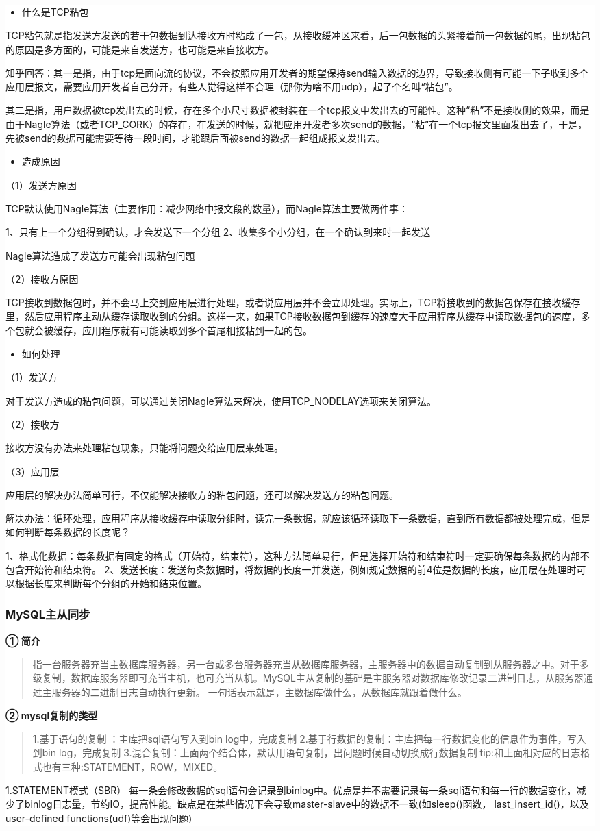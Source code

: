 - 什么是TCP粘包

TCP粘包就是指发送方发送的若干包数据到达接收方时粘成了一包，从接收缓冲区来看，后一包数据的头紧接着前一包数据的尾，出现粘包的原因是多方面的，可能是来自发送方，也可能是来自接收方。

知乎回答：其一是指，由于tcp是面向流的协议，不会按照应用开发者的期望保持send输入数据的边界，导致接收侧有可能一下子收到多个应用层报文，需要应用开发者自己分开，有些人觉得这样不合理（那你为啥不用udp），起了个名叫“粘包”。

其二是指，用户数据被tcp发出去的时候，存在多个小尺寸数据被封装在一个tcp报文中发出去的可能性。这种“粘”不是接收侧的效果，而是由于Nagle算法（或者TCP_CORK）的存在，在发送的时候，就把应用开发者多次send的数据，“粘”在一个tcp报文里面发出去了，于是，先被send的数据可能需要等待一段时间，才能跟后面被send的数据一起组成报文发出去。

- 造成原因

（1）发送方原因

TCP默认使用Nagle算法（主要作用：减少网络中报文段的数量），而Nagle算法主要做两件事：

1、只有上一个分组得到确认，才会发送下一个分组
2、收集多个小分组，在一个确认到来时一起发送

Nagle算法造成了发送方可能会出现粘包问题

（2）接收方原因

TCP接收到数据包时，并不会马上交到应用层进行处理，或者说应用层并不会立即处理。实际上，TCP将接收到的数据包保存在接收缓存里，然后应用程序主动从缓存读取收到的分组。这样一来，如果TCP接收数据包到缓存的速度大于应用程序从缓存中读取数据包的速度，多个包就会被缓存，应用程序就有可能读取到多个首尾相接粘到一起的包。

- 如何处理

（1）发送方

对于发送方造成的粘包问题，可以通过关闭Nagle算法来解决，使用TCP_NODELAY选项来关闭算法。

（2）接收方

接收方没有办法来处理粘包现象，只能将问题交给应用层来处理。

（3）应用层

应用层的解决办法简单可行，不仅能解决接收方的粘包问题，还可以解决发送方的粘包问题。

解决办法：循环处理，应用程序从接收缓存中读取分组时，读完一条数据，就应该循环读取下一条数据，直到所有数据都被处理完成，但是如何判断每条数据的长度呢？

1、格式化数据：每条数据有固定的格式（开始符，结束符），这种方法简单易行，但是选择开始符和结束符时一定要确保每条数据的内部不包含开始符和结束符。
2、发送长度：发送每条数据时，将数据的长度一并发送，例如规定数据的前4位是数据的长度，应用层在处理时可以根据长度来判断每个分组的开始和结束位置。

### MySQL主从同步

**① 简介**

> 指一台服务器充当主数据库服务器，另一台或多台服务器充当从数据库服务器，主服务器中的数据自动复制到从服务器之中。对于多级复制，数据库服务器即可充当主机，也可充当从机。MySQL主从复制的基础是主服务器对数据库修改记录二进制日志，从服务器通过主服务器的二进制日志自动执行更新。
>  一句话表示就是，主数据库做什么，从数据库就跟着做什么。

**② mysql复制的类型**

> 1.基于语句的复制 ：主库把sql语句写入到bin log中，完成复制
>  2.基于行数据的复制：主库把每一行数据变化的信息作为事件，写入到bin log，完成复制
>  3.混合复制：上面两个结合体，默认用语句复制，出问题时候自动切换成行数据复制
>  tip:和上面相对应的日志格式也有三种:STATEMENT，ROW，MIXED。

1.STATEMENT模式（SBR）
 每一条会修改数据的sql语句会记录到binlog中。优点是并不需要记录每一条sql语句和每一行的数据变化，减少了binlog日志量，节约IO，提高性能。缺点是在某些情况下会导致master-slave中的数据不一致(如sleep()函数， last_insert_id()，以及user-defined functions(udf)等会出现问题)
